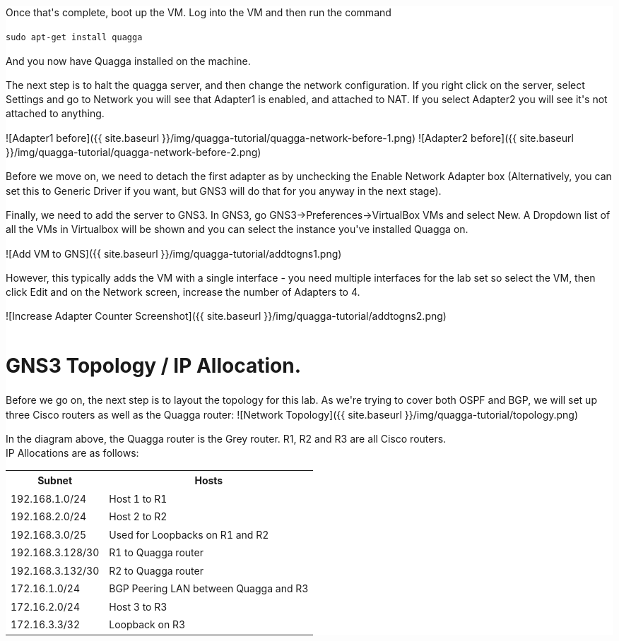 Once that's complete, boot up the VM.   Log into the VM and then run the command

	sudo apt-get install quagga
	
And you now have Quagga installed on the machine.

The next step is to halt the quagga server, and then change the network configuration.    If you right click
on the server, select Settings and go to Network you will see that Adapter1 is enabled, and attached to NAT.   If you select
Adapter2 you will see it's not attached to anything.

![Adapter1 before]({{ site.baseurl }}/img/quagga-tutorial/quagga-network-before-1.png) 
![Adapter2 before]({{ site.baseurl }}/img/quagga-tutorial/quagga-network-before-2.png)

Before we move on, we need to detach the first adapter as by unchecking the Enable Network Adapter box (Alternatively, you can set this to 
Generic Driver if you want, but GNS3 will do that for you anyway in the next stage).

Finally, we need to add the server to GNS3.   In GNS3, go GNS3->Preferences->VirtualBox VMs and select New.   A Dropdown list 
of all the VMs in Virtualbox will be shown and you can select the instance you've installed Quagga on.

![Add VM to GNS]({{ site.baseurl }}/img/quagga-tutorial/addtogns1.png)

However, this typically adds the VM with a single interface - you need multiple interfaces for the lab set so select the VM, 
then click Edit and on the Network screen, increase the number of Adapters to 4.
 
![Increase Adapter Counter Screenshot]({{ site.baseurl }}/img/quagga-tutorial/addtogns2.png)

# GNS3 Topology / IP Allocation.

Before we go on, the next step is to layout the topology for this lab.   As we're trying to cover both OSPF and BGP, we will
set up three Cisco routers as well as the Quagga router:
![Network Topology]({{ site.baseurl }}/img/quagga-tutorial/topology.png)

In the diagram above, the Quagga router is the Grey router.   R1, R2 and R3 are all Cisco routers.    
IP Allocations are as follows:

<table>
	<tr>
		<th>Subnet</th>
		<th>Hosts</th>
	</tr>
	<tr><td>192.168.1.0/24</td><td>Host 1 to R1</td></tr>
	<tr><td>192.168.2.0/24</td><td>Host 2 to R2</td></tr>
	<tr><td>192.168.3.0/25</td><td>Used for Loopbacks on R1 and R2</td>  </tr>
	<tr><td>192.168.3.128/30</td><td>R1 to Quagga router</td></tr>
	<tr><td>192.168.3.132/30</td><td>R2 to Quagga router</td></tr>
	<tr><td>172.16.1.0/24</td><td>BGP Peering LAN between Quagga and R3</td></tr>
	<tr><td>172.16.2.0/24</td><td>Host 3 to R3</td></tr>
	<tr><td>172.16.3.3/32</td><td>Loopback on R3</td></tr>
</table>
